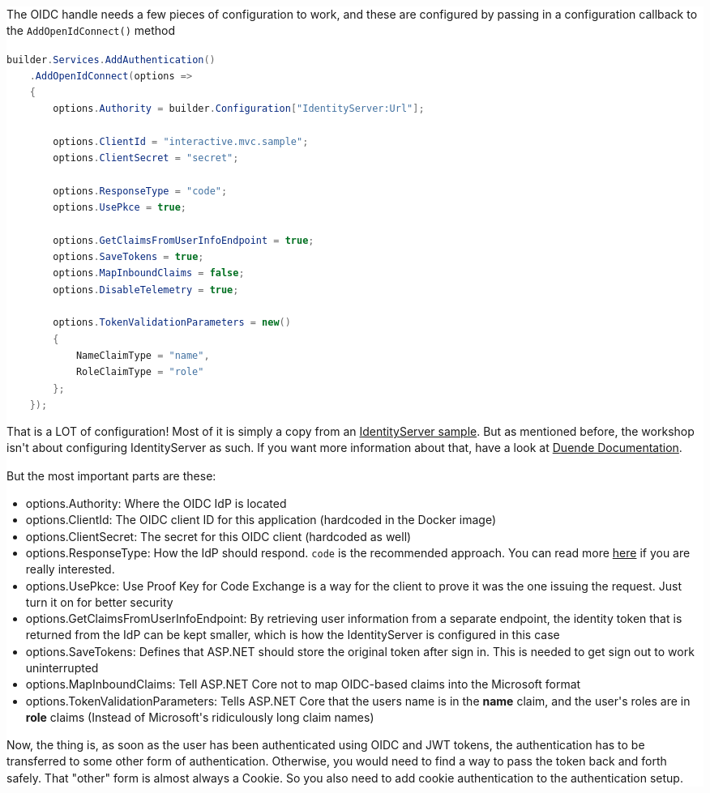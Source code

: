The OIDC handle needs a few pieces of configuration to work, and these are configured by passing in a configuration callback to the `AddOpenIdConnect()` method

```csharp
builder.Services.AddAuthentication()
    .AddOpenIdConnect(options =>
    {
        options.Authority = builder.Configuration["IdentityServer:Url"];

        options.ClientId = "interactive.mvc.sample";
        options.ClientSecret = "secret";

        options.ResponseType = "code";
        options.UsePkce = true;

        options.GetClaimsFromUserInfoEndpoint = true;
        options.SaveTokens = true;
        options.MapInboundClaims = false;
        options.DisableTelemetry = true;

        options.TokenValidationParameters = new()
        {
            NameClaimType = "name",
            RoleClaimType = "role"
        };
    });
```

That is a LOT of configuration! Most of it is simply a copy from an [IdentityServer sample](https://github.com/DuendeSoftware/Samples/tree/main/IdentityServer/v7/Basics/MvcBasic). But as mentioned before, the workshop isn't about configuring IdentityServer as such. If you want more information about that, have a look at [Duende Documentation](https://docs.duendesoftware.com/).

But the most important parts are these:

- options.Authority: Where the OIDC IdP is located
- options.ClientId: The OIDC client ID for this application (hardcoded in the Docker image)
- options.ClientSecret: The secret for this OIDC client (hardcoded as well)
- options.ResponseType: How the IdP should respond. `code` is the recommended approach. You can read more [here](https://curity.io/resources/learn/openid-code-flow/) if you are really interested.
- options.UsePkce: Use Proof Key for Code Exchange is a way for the client to prove it was the one issuing the request. Just turn it on for better security
- options.GetClaimsFromUserInfoEndpoint: By retrieving user information from a separate endpoint, the identity token that is returned from the IdP can be kept smaller, which is how the IdentityServer is configured in this case
- options.SaveTokens: Defines that ASP.NET should store the original token after sign in. This is needed to get sign out to work uninterrupted
- options.MapInboundClaims: Tell ASP.NET Core not to map OIDC-based claims into the Microsoft format
- options.TokenValidationParameters: Tells ASP.NET Core that the users name is in the __name__ claim, and the user's roles are in __role__ claims (Instead of Microsoft's ridiculously long claim names)

Now, the thing is, as soon as the user has been authenticated using OIDC and JWT tokens, the authentication has to be transferred to some other form of authentication. Otherwise, you would need to find a way to pass the token back and forth safely. That "other" form is almost always a Cookie. So you also need to add cookie authentication to the authentication setup.
